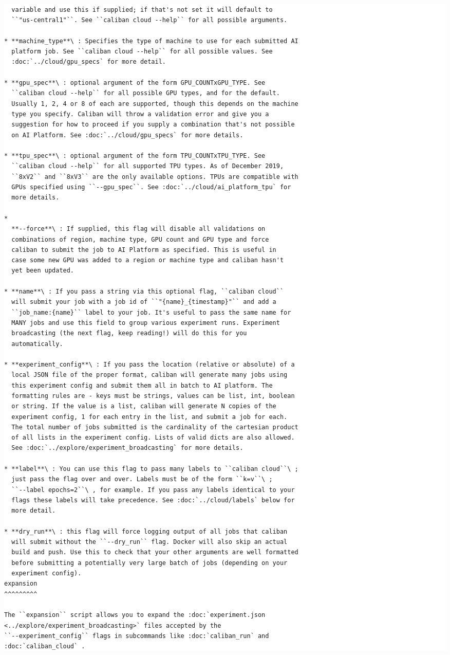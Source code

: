 ~~~~~~~~~~~~~~~~~~~~~~
  variable and use this if supplied; if that's not set it will default to
  ``"us-central1"``. See ``caliban cloud --help`` for all possible arguments.

* **machine_type**\ : Specifies the type of machine to use for each submitted AI
  platform job. See ``caliban cloud --help`` for all possible values. See
  :doc:`../cloud/gpu_specs` for more detail.

* **gpu_spec**\ : optional argument of the form GPU_COUNTxGPU_TYPE. See
  ``caliban cloud --help`` for all possible GPU types, and for the default.
  Usually 1, 2, 4 or 8 of each are supported, though this depends on the machine
  type you specify. Caliban will throw a validation error and give you a
  suggestion for how to proceed if you supply a combination that's not possible
  on AI Platform. See :doc:`../cloud/gpu_specs` for more details.

* **tpu_spec**\ : optional argument of the form TPU_COUNTxTPU_TYPE. See
  ``caliban cloud --help`` for all supported TPU types. As of December 2019,
  ``8xV2`` and ``8xV3`` are the only available options. TPUs are compatible with
  GPUs specified using ``--gpu_spec``. See :doc:`../cloud/ai_platform_tpu` for
  more details.

*
  **--force**\ : If supplied, this flag will disable all validations on
  combinations of region, machine type, GPU count and GPU type and force
  caliban to submit the job to AI Platform as specified. This is useful in
  case some new GPU was added to a region or machine type and caliban hasn't
  yet been updated.

* **name**\ : If you pass a string via this optional flag, ``caliban cloud``
  will submit your job with a job id of ``"{name}_{timestamp}"`` and add a
  ``job_name:{name}`` label to your job. It's useful to pass the same name for
  MANY jobs and use this field to group various experiment runs. Experiment
  broadcasting (the next flag, keep reading!) will do this for you
  automatically.

* **experiment_config**\ : If you pass the location (relative or absolute) of a
  local JSON file of the proper format, caliban will generate many jobs using
  this experiment config and submit them all in batch to AI platform. The
  formatting rules are - keys must be strings, values can be list, int, boolean
  or string. If the value is a list, caliban will generate N copies of the
  experiment config, 1 for each entry in the list, and submit a job for each.
  The total number of jobs submitted is the cardinality of the cartesian product
  of all lists in the experiment config. Lists of valid dicts are also allowed.
  See :doc:`../explore/experiment_broadcasting` for more details.

* **label**\ : You can use this flag to pass many labels to ``caliban cloud``\ ;
  just pass the flag over and over. Labels must be of the form ``k=v``\ ;
  ``--label epochs=2``\ , for example. If you pass any labels identical to your
  flags these labels will take precedence. See :doc:`../cloud/labels` below for
  more detail.

* **dry_run**\ : this flag will force logging output of all jobs that caliban
  will submit without the ``--dry_run`` flag. Docker will also skip an actual
  build and push. Use this to check that your other arguments are well formatted
  before submitting a potentially very large batch of jobs (depending on your
  experiment config).
expansion
^^^^^^^^^

The ``expansion`` script allows you to expand the :doc:`experiment.json
<../explore/experiment_broadcasting>` files accepted by the
``--experiment_config`` flags in subcommands like :doc:`caliban_run` and
:doc:`caliban_cloud` .

~~~~~~~~~~~~~~~~~~~~~~